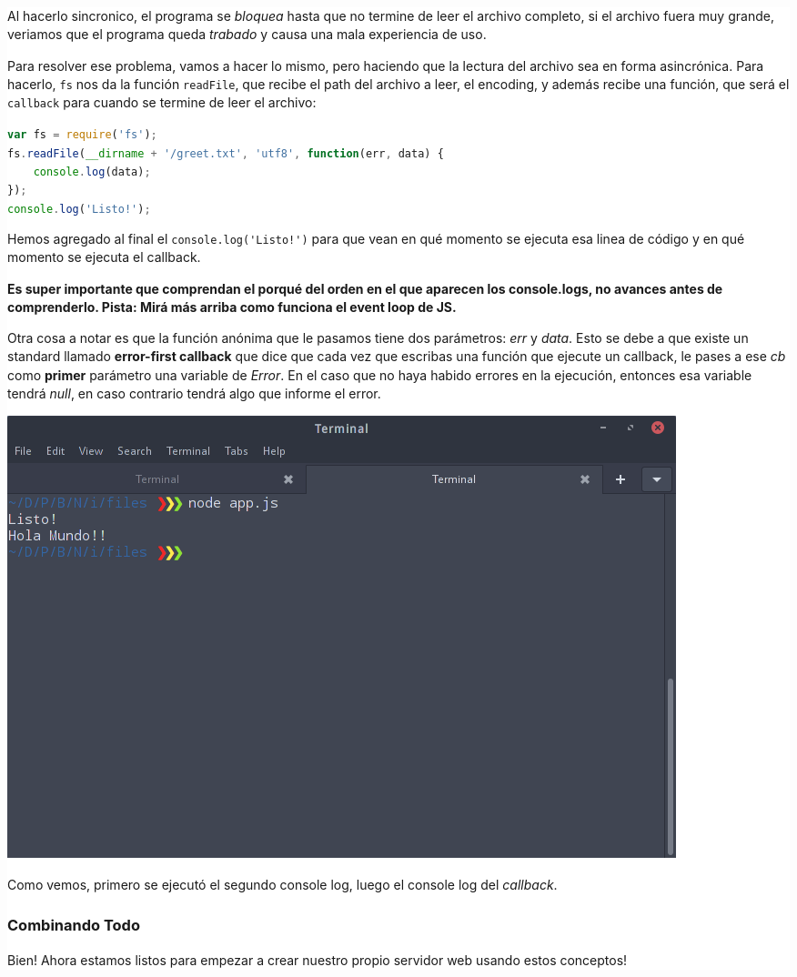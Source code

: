 Al hacerlo sincronico, el programa se _bloquea_ hasta que no termine de leer el archivo completo, si el archivo fuera muy grande, veriamos que el programa queda _trabado_ y causa una mala experiencia de uso.

Para resolver ese problema, vamos a hacer lo mismo, pero haciendo que la lectura del archivo sea en forma asincrónica.
Para hacerlo, `fs` nos da la función `readFile`, que recibe el path del archivo a leer, el encoding, y además recibe una función, que será el `callback` para cuando se termine de leer el archivo:

```javascript
var fs = require('fs');
fs.readFile(__dirname + '/greet.txt', 'utf8', function(err, data) {
	console.log(data);
});
console.log('Listo!');
```

Hemos agregado al final el `console.log('Listo!')` para que vean en qué momento se ejecuta esa linea de código y en qué momento se ejecuta el callback.

__Es super importante que comprendan el porqué del orden en el que aparecen los console.logs, no avances antes de comprenderlo. Pista: Mirá más arriba como funciona el event loop de JS.__

Otra cosa a notar es que la función anónima que le pasamos tiene dos parámetros: _err_ y _data_. Esto se debe a que existe un standard llamado __error-first callback__ que dice que cada vez que escribas una función que ejecute un callback, le pases a ese _cb_ como __primer__ parámetro una variable de _Error_. En el caso que no haya habido errores en la ejecución, entonces esa variable tendrá _null_, en caso contrario tendrá algo que informe el error.

![fs-2](./img/fs2.png)

Como vemos, primero se ejecutó el segundo console log, luego el console log del _callback_. 


### Combinando Todo

Bien! Ahora estamos listos para empezar a crear nuestro propio servidor web usando estos conceptos!
